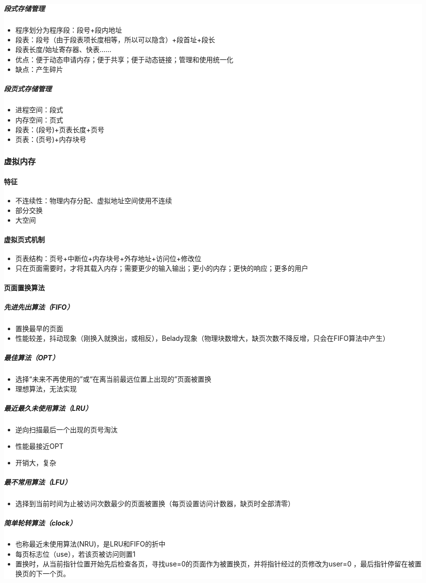 ##### 段式存储管理

- 程序划分为程序段：段号+段内地址
- 段表：段号（由于段表项长度相等，所以可以隐含）+段首址+段长
- 段表长度/始址寄存器、快表……
- 优点：便于动态申请内存；便于共享；便于动态链接；管理和使用统一化
- 缺点：产生碎片

##### 段页式存储管理

- 进程空间：段式
- 内存空间：页式
- 段表：(段号)+页表长度+页号
- 页表：(页号)+内存块号

### 虚拟内存

#### 特征

- 不连续性：物理内存分配、虚拟地址空间使用不连续
- 部分交换
- 大空间

#### 虚拟页式机制

- 页表结构：页号+中断位+内存块号+外存地址+访问位+修改位
- 只在页面需要时，才将其载入内存；需要更少的输入输出；更小的内存；更快的响应；更多的用户

#### 页面置换算法

##### 先进先出算法（FIFO）

- 置换最早的页面
- 性能较差，抖动现象（刚换入就换出，或相反），Belady现象（物理块数增大，缺页次数不降反增，只会在FIFO算法中产生）

##### 最佳算法（OPT）

- 选择“未来不再使用的”或“在离当前最远位置上出现的”页面被置换
- 理想算法，无法实现

##### 最近最久未使用算法（LRU）

- 逆向扫描最后一个出现的页号淘汰

- 性能最接近OPT
- 开销大，复杂

##### 最不常用算法（LFU）

- 选择到当前时间为止被访问次数最少的页面被置换（每页设置访问计数器，缺页时全部清零）

##### 简单轮转算法（clock）

- 也称最近未使用算法(NRU)，是LRU和FIFO的折中
- 每页标志位（use），若该页被访问则置1
- 置换时，从当前指针位置开始先后检查各页，寻找use=0的页面作为被置换页，并将指针经过的页修改为user=0 ，最后指针停留在被置换页的下一个页。
